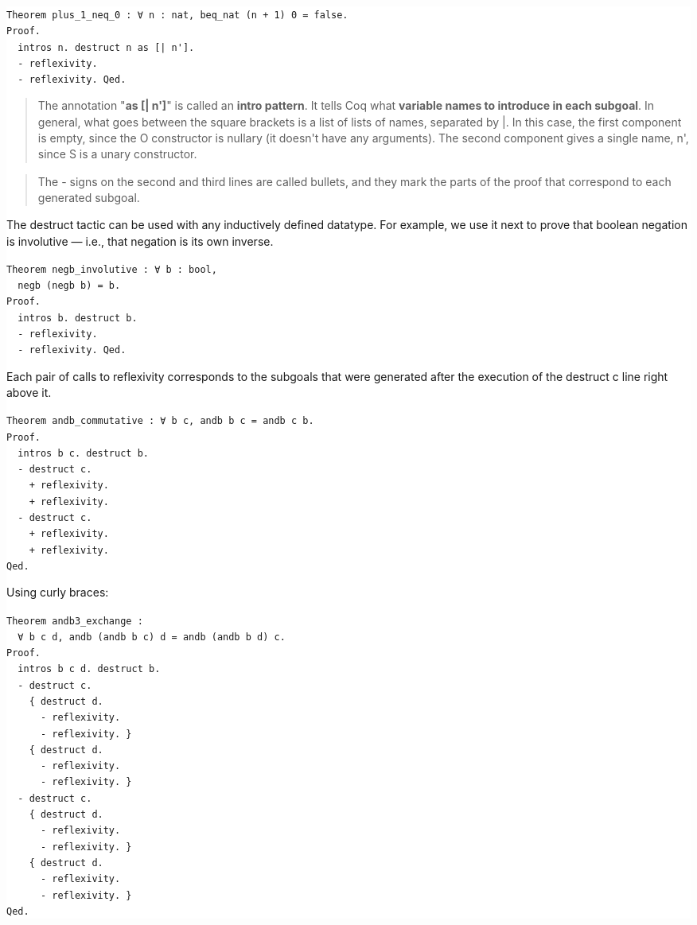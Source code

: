     Theorem plus_1_neq_0 : ∀ n : nat, beq_nat (n + 1) 0 = false.
    Proof.
      intros n. destruct n as [| n'].
      - reflexivity.
      - reflexivity. Qed.


> The annotation "**as [| n']**" is called an **intro pattern**. It tells Coq what **variable names to introduce in each subgoal**. In general, what goes between the square brackets is a list of lists of names, separated by |. In this case, the first component is empty, since the O constructor is nullary (it doesn't have any arguments). The second component gives a single name, n', since S is a unary constructor.


> The - signs on the second and third lines are called bullets, and they mark the parts of the proof that correspond to each generated subgoal.

The destruct tactic can be used with any inductively defined datatype. For example, we use it next to prove that boolean negation is involutive — i.e., that negation is its own inverse.


    Theorem negb_involutive : ∀ b : bool,
      negb (negb b) = b.
    Proof.
      intros b. destruct b.
      - reflexivity.
      - reflexivity. Qed.

Each pair of calls to reflexivity corresponds to the subgoals that were generated after the execution of the destruct c line right above it.


    Theorem andb_commutative : ∀ b c, andb b c = andb c b.
    Proof.
      intros b c. destruct b.
      - destruct c.
        + reflexivity.
        + reflexivity.
      - destruct c.
        + reflexivity.
        + reflexivity.
    Qed.

Using curly braces:

    Theorem andb3_exchange :
      ∀ b c d, andb (andb b c) d = andb (andb b d) c.
    Proof.
      intros b c d. destruct b.
      - destruct c.
        { destruct d.
          - reflexivity.
          - reflexivity. }
        { destruct d.
          - reflexivity.
          - reflexivity. }
      - destruct c.
        { destruct d.
          - reflexivity.
          - reflexivity. }
        { destruct d.
          - reflexivity.
          - reflexivity. }
    Qed.
